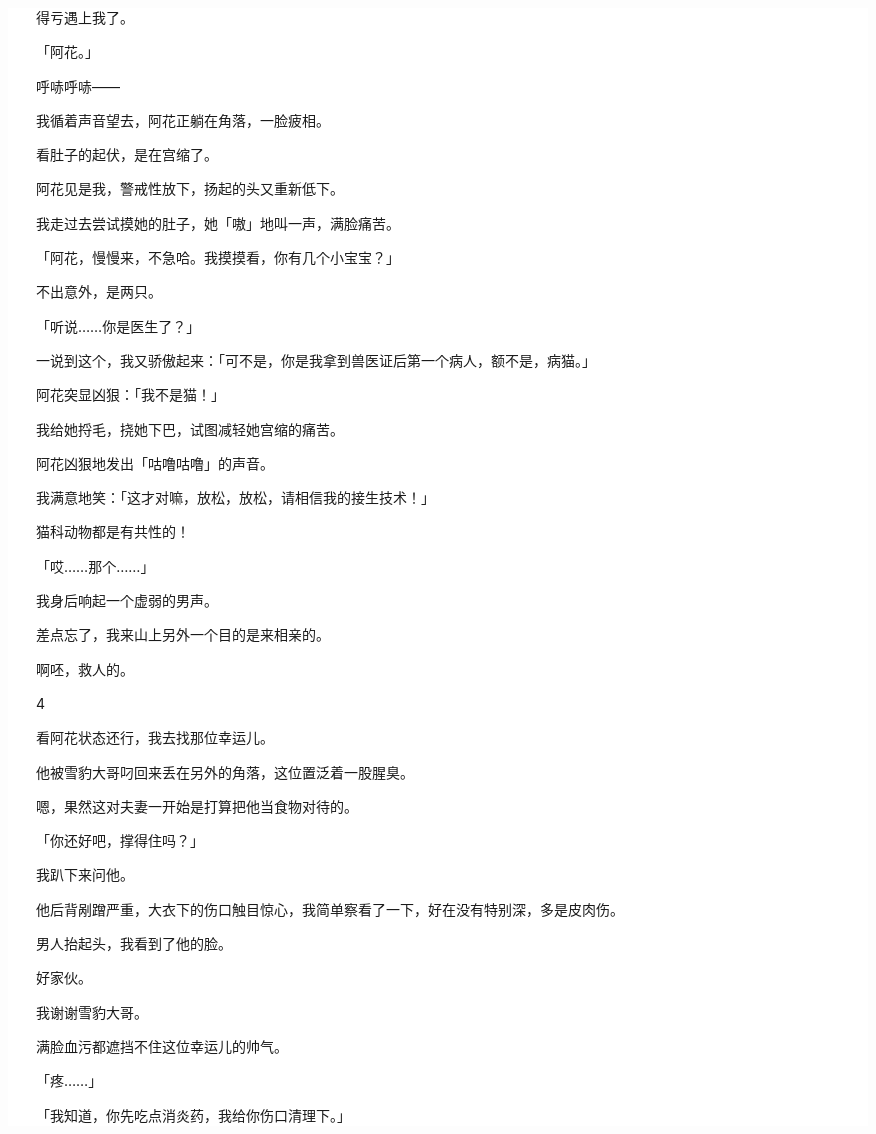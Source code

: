 &emsp;&emsp;得亏遇上我了。  
  
&emsp;&emsp;「阿花。」  
  
&emsp;&emsp;呼哧呼哧——  
  
&emsp;&emsp;我循着声音望去，阿花正躺在角落，一脸疲相。  
  
&emsp;&emsp;看肚子的起伏，是在宫缩了。  
  
&emsp;&emsp;阿花见是我，警戒性放下，扬起的头又重新低下。  
  
&emsp;&emsp;我走过去尝试摸她的肚子，她「嗷」地叫一声，满脸痛苦。  
  
&emsp;&emsp;「阿花，慢慢来，不急哈。我摸摸看，你有几个小宝宝？」  
  
&emsp;&emsp;不出意外，是两只。  
  
&emsp;&emsp;「听说……你是医生了？」  
  
&emsp;&emsp;一说到这个，我又骄傲起来：「可不是，你是我拿到兽医证后第一个病人，额不是，病猫。」  
  
&emsp;&emsp;阿花突显凶狠：「我不是猫！」  
  
&emsp;&emsp;我给她捋毛，挠她下巴，试图减轻她宫缩的痛苦。  
  
&emsp;&emsp;阿花凶狠地发出「咕噜咕噜」的声音。  
  
&emsp;&emsp;我满意地笑：「这才对嘛，放松，放松，请相信我的接生技术！」  
  
&emsp;&emsp;猫科动物都是有共性的！  
  
&emsp;&emsp;「哎……那个……」  
  
&emsp;&emsp;我身后响起一个虚弱的男声。  
  
&emsp;&emsp;差点忘了，我来山上另外一个目的是来相亲的。  
  
&emsp;&emsp;啊呸，救人的。  
  
&emsp;&emsp;4  
  
&emsp;&emsp;看阿花状态还行，我去找那位幸运儿。  
  
&emsp;&emsp;他被雪豹大哥叼回来丢在另外的角落，这位置泛着一股腥臭。  
  
&emsp;&emsp;嗯，果然这对夫妻一开始是打算把他当食物对待的。  
  
&emsp;&emsp;「你还好吧，撑得住吗？」  
  
&emsp;&emsp;我趴下来问他。  
  
&emsp;&emsp;他后背剐蹭严重，大衣下的伤口触目惊心，我简单察看了一下，好在没有特别深，多是皮肉伤。  
  
&emsp;&emsp;男人抬起头，我看到了他的脸。  
  
&emsp;&emsp;好家伙。  
  
&emsp;&emsp;我谢谢雪豹大哥。  
  
&emsp;&emsp;满脸血污都遮挡不住这位幸运儿的帅气。  
  
&emsp;&emsp;「疼……」  
  
&emsp;&emsp;「我知道，你先吃点消炎药，我给你伤口清理下。」  
  